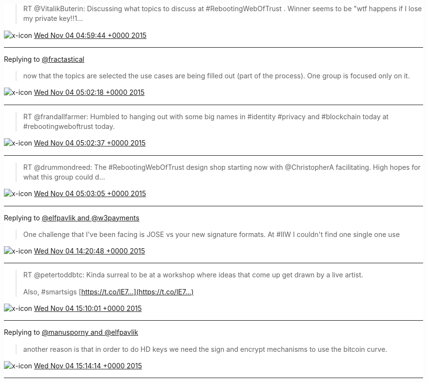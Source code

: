 > RT @VitalikButerin: Discussing what topics to discuss at #RebootingWebOfTrust . Winner seems to be "wtf happens if I lose my private key!!1…

<img src="{{ site.url }}{{ site.baseurl }}/assets/images/media/tweet.ico" alt="x-icon" width="30" /> [Wed Nov 04 04:59:44 +0000 2015](https://twitter.com/ChristopherA/status/661769776365113348)

----

Replying to [@fractastical](https://twitter.com/jdietz/status/661615482408079360)

> now that the topics are selected the use cases are being filled out (part of the process). One group is focused only on it.

<img src="{{ site.url }}{{ site.baseurl }}/assets/images/media/tweet.ico" alt="x-icon" width="30" /> [Wed Nov 04 05:02:18 +0000 2015](https://twitter.com/ChristopherA/status/661770422120275968)

----

> RT @frandallfarmer: Humbled to hanging out with some big names in #identity #privacy and #blockchain today at #rebootingweboftrust today.

<img src="{{ site.url }}{{ site.baseurl }}/assets/images/media/tweet.ico" alt="x-icon" width="30" /> [Wed Nov 04 05:02:37 +0000 2015](https://twitter.com/ChristopherA/status/661770501220515841)

----

> RT @drummondreed: The #RebootingWebOfTrust design shop starting now with @ChristopherA facilitating. High hopes for what this group could d…

<img src="{{ site.url }}{{ site.baseurl }}/assets/images/media/tweet.ico" alt="x-icon" width="30" /> [Wed Nov 04 05:03:05 +0000 2015](https://twitter.com/ChristopherA/status/661770619785052160)

----

Replying to [@elfpavlik and @w3payments](https://twitter.com/elfpavlik/status/661826201112190976)

> One challenge that I've been facing is JOSE vs your new signature formats. At #IIW I couldn't find one single one use

<img src="{{ site.url }}{{ site.baseurl }}/assets/images/media/tweet.ico" alt="x-icon" width="30" /> [Wed Nov 04 14:20:48 +0000 2015](https://twitter.com/ChristopherA/status/661910973393989632)

----

> RT @petertoddbtc: Kinda surreal to be at a workshop where ideas that come up get drawn by a live artist.  
>   
> Also, #smartsigs [https://t.co/lE7…](https://t.co/lE7…)

<img src="{{ site.url }}{{ site.baseurl }}/assets/images/media/tweet.ico" alt="x-icon" width="30" /> [Wed Nov 04 15:10:01 +0000 2015](https://twitter.com/ChristopherA/status/661923358112530432)

----

Replying to [@manusporny and @elfpavlik](https://twitter.com/manusporny/status/661913066360049664)

> another reason is that in order to do HD keys we need the sign and encrypt mechanisms to use the bitcoin curve.

<img src="{{ site.url }}{{ site.baseurl }}/assets/images/media/tweet.ico" alt="x-icon" width="30" /> [Wed Nov 04 15:14:14 +0000 2015](https://twitter.com/ChristopherA/status/661924418893975552)

----
